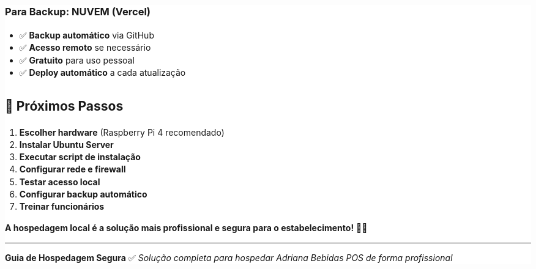 ### **Para Backup: NUVEM (Vercel)**
- ✅ **Backup automático** via GitHub
- ✅ **Acesso remoto** se necessário
- ✅ **Gratuito** para uso pessoal
- ✅ **Deploy automático** a cada atualização

## 🚀 **Próximos Passos**

1. **Escolher hardware** (Raspberry Pi 4 recomendado)
2. **Instalar Ubuntu Server**
3. **Executar script de instalação**
4. **Configurar rede e firewall**
5. **Testar acesso local**
6. **Configurar backup automático**
7. **Treinar funcionários**

**A hospedagem local é a solução mais profissional e segura para o estabelecimento!** 🎯✨

---

**Guia de Hospedagem Segura** ✅
*Solução completa para hospedar Adriana Bebidas POS de forma profissional*
